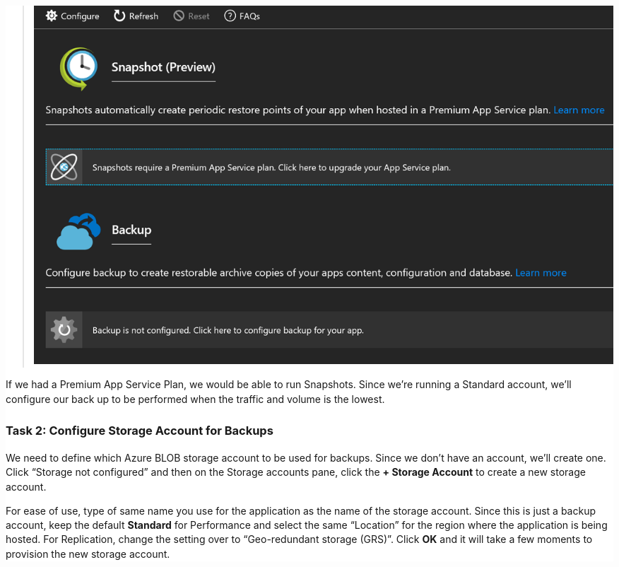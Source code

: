 > ![App Service Backups](./media/image135.png)

If we had a Premium App Service Plan, we would be able to run Snapshots. Since we’re running a Standard account, we’ll configure our back up to be performed when the traffic and volume is the lowest.

### Task 2: Configure Storage Account for Backups

We need to define which Azure BLOB storage account to be used for backups. Since we don’t have an account, we’ll create one. Click “Storage not configured” and then on the Storage accounts pane, click the **+ Storage Account** to create a new storage account.

For ease of use, type of same name you use for the application as the name of the storage account. Since this is just a backup account, keep the default **Standard** for Performance and select the same “Location” for the region where the application is being hosted. For Replication, change the setting over to “Geo-redundant storage (GRS)”. Click **OK** and it will take a few moments to provision the new storage account.
